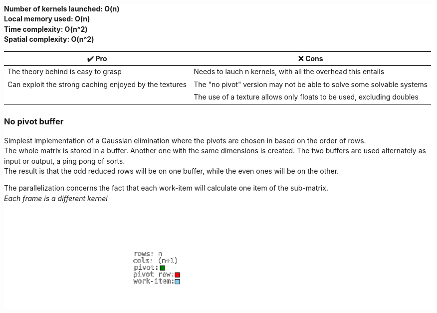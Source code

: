 **Number of kernels launched: O(n)**  
**Local memory used: O(n)**  
**Time complexity: O(n^2)**  
**Spatial complexity: O(n^2)**  

| :heavy_check_mark: Pro | :x: Cons |
| - | - |
| The theory behind is easy to grasp | Needs to lauch n kernels, with all the overhead this entails |
| Can exploit the strong caching enjoyed by the textures | The "no pivot" version may not be able to solve some solvable systems |
| | The use of a texture allows only floats to be used, excluding doubles |

### **No pivot buffer**

Simplest implementation of a Gaussian elimination where the pivots are chosen in based on the order of rows.  
The whole matrix is stored in a buffer. Another one with the same dimensions is created. The two buffers are used alternately as input or output, a ping pong of sorts.  
The result is that the odd reduced rows will be on one buffer, while the even ones will be on the other.

The parallelization concerns the fact that each work-item will calculate one item of the sub-matrix.  
_Each frame is a different kernel_

<p align="center">
<img src="svg/GPU-no-pivot-buffer.svg" alt="No pivot buffer" width="40%"/>
</p>
